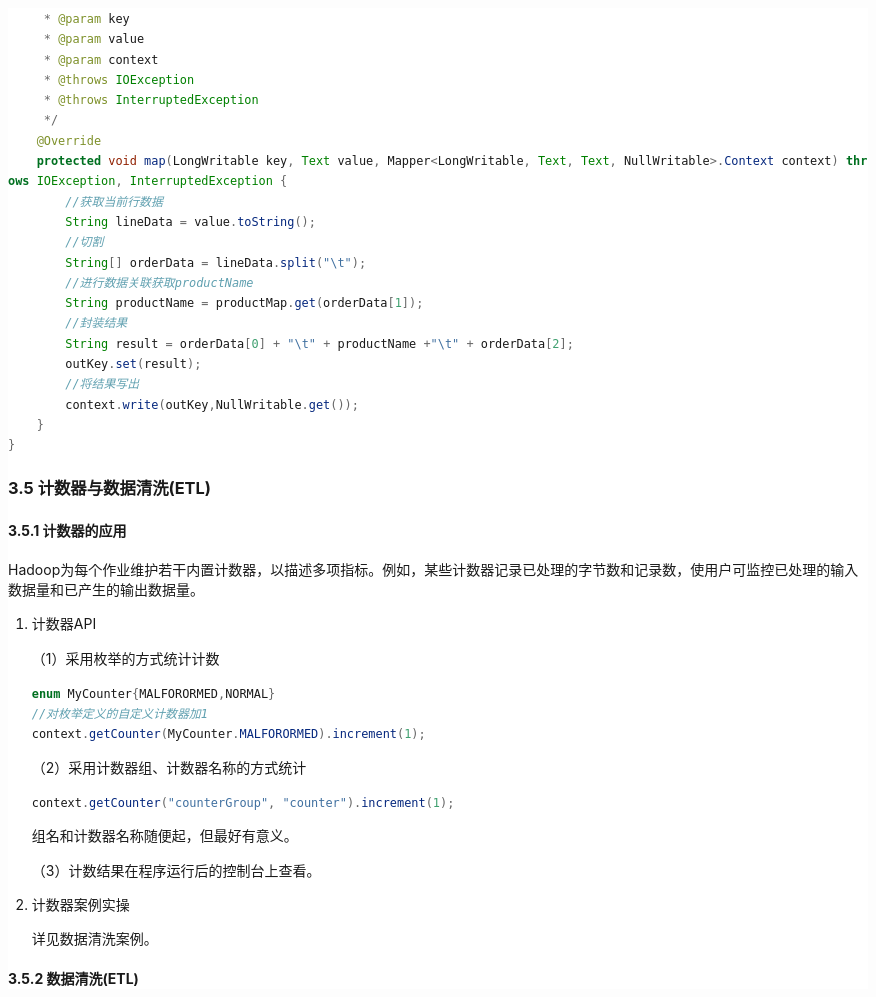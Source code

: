 ```java
     * @param key
     * @param value
     * @param context
     * @throws IOException
     * @throws InterruptedException
     */
    @Override
    protected void map(LongWritable key, Text value, Mapper<LongWritable, Text, Text, NullWritable>.Context context) throws IOException, InterruptedException {
        //获取当前行数据
        String lineData = value.toString();
        //切割
        String[] orderData = lineData.split("\t");
        //进行数据关联获取productName
        String productName = productMap.get(orderData[1]);
        //封装结果
        String result = orderData[0] + "\t" + productName +"\t" + orderData[2];
        outKey.set(result);
        //将结果写出
        context.write(outKey,NullWritable.get());
    }
}
```

### 3.5 计数器与数据清洗(ETL)

#### 3.5.1 计数器的应用

Hadoop为每个作业维护若干内置计数器，以描述多项指标。例如，某些计数器记录已处理的字节数和记录数，使用户可监控已处理的输入数据量和已产生的输出数据量。

1. 计数器API

   （1）采用枚举的方式统计计数

   ```java
   enum MyCounter{MALFORORMED,NORMAL}
   //对枚举定义的自定义计数器加1
   context.getCounter(MyCounter.MALFORORMED).increment(1);
   ```

   （2）采用计数器组、计数器名称的方式统计

   ```java
   context.getCounter("counterGroup", "counter").increment(1);
   ```

   组名和计数器名称随便起，但最好有意义。

   （3）计数结果在程序运行后的控制台上查看。

2. 计数器案例实操

   详见数据清洗案例。

#### 3.5.2 数据清洗(ETL)
